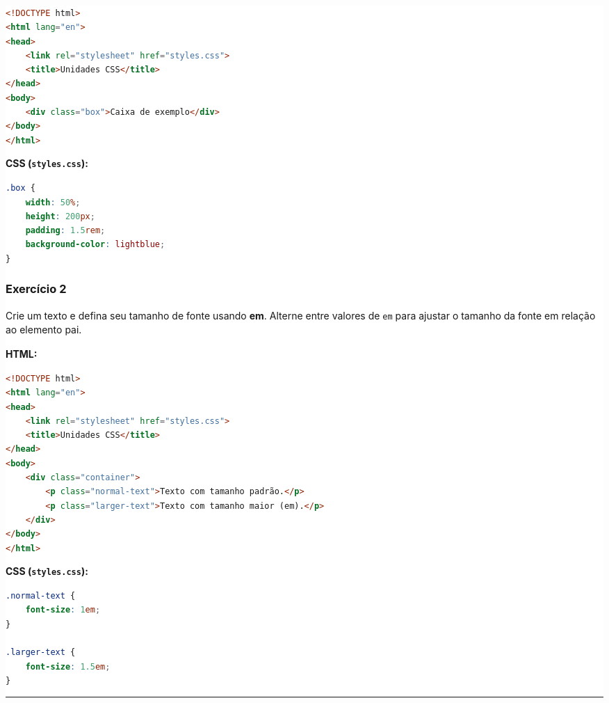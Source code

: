 ```html
<!DOCTYPE html>
<html lang="en">
<head>
    <link rel="stylesheet" href="styles.css">
    <title>Unidades CSS</title>
</head>
<body>
    <div class="box">Caixa de exemplo</div>
</body>
</html>
```

**CSS (`styles.css`):**

```css
.box {
    width: 50%;
    height: 200px;
    padding: 1.5rem;
    background-color: lightblue;
}
```

### Exercício 2

Crie um texto e defina seu tamanho de fonte usando **em**. Alterne entre valores de `em` para ajustar o tamanho da fonte em relação ao elemento pai.

**HTML:**

```html
<!DOCTYPE html>
<html lang="en">
<head>
    <link rel="stylesheet" href="styles.css">
    <title>Unidades CSS</title>
</head>
<body>
    <div class="container">
        <p class="normal-text">Texto com tamanho padrão.</p>
        <p class="larger-text">Texto com tamanho maior (em).</p>
    </div>
</body>
</html>
```

**CSS (`styles.css`):**

```css
.normal-text {
    font-size: 1em;
}

.larger-text {
    font-size: 1.5em;
}
```

---